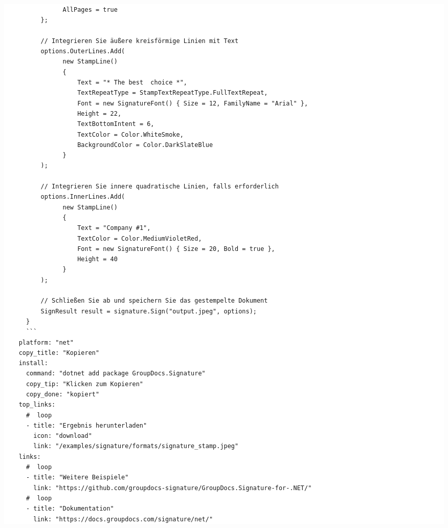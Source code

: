                     AllPages = true
              };

              // Integrieren Sie äußere kreisförmige Linien mit Text
              options.OuterLines.Add(
                    new StampLine()
                    {
                        Text = "* The best  choice *",
                        TextRepeatType = StampTextRepeatType.FullTextRepeat,
                        Font = new SignatureFont() { Size = 12, FamilyName = "Arial" },
                        Height = 22,
                        TextBottomIntent = 6,
                        TextColor = Color.WhiteSmoke,
                        BackgroundColor = Color.DarkSlateBlue
                    }
              );

              // Integrieren Sie innere quadratische Linien, falls erforderlich
              options.InnerLines.Add(
                    new StampLine()
                    { 
                        Text = "Company #1",
                        TextColor = Color.MediumVioletRed,
                        Font = new SignatureFont() { Size = 20, Bold = true },
                        Height = 40
                    }
              );

              // Schließen Sie ab und speichern Sie das gestempelte Dokument
              SignResult result = signature.Sign("output.jpeg", options);
          }
          ```
        platform: "net"
        copy_title: "Kopieren"
        install:
          command: "dotnet add package GroupDocs.Signature"
          copy_tip: "Klicken zum Kopieren"
          copy_done: "kopiert"
        top_links:
          #  loop
          - title: "Ergebnis herunterladen"
            icon: "download"
            link: "/examples/signature/formats/signature_stamp.jpeg"
        links:
          #  loop
          - title: "Weitere Beispiele"
            link: "https://github.com/groupdocs-signature/GroupDocs.Signature-for-.NET/"
          #  loop
          - title: "Dokumentation"
            link: "https://docs.groupdocs.com/signature/net/"
            